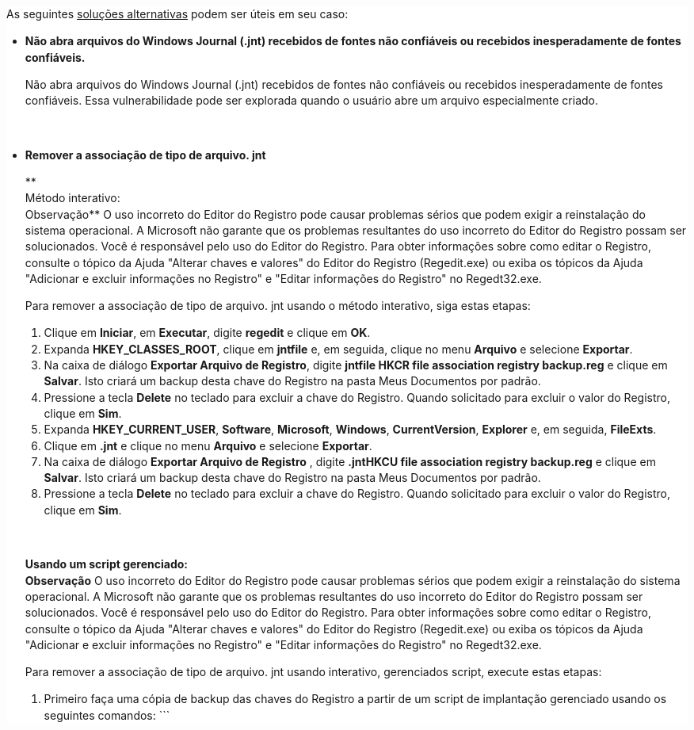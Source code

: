 As seguintes [soluções alternativas](https://technet.microsoft.com/pt-br/library/security/dn848375.aspx) podem ser úteis em seu caso:
  
-   **Não abra arquivos do Windows Journal (.jnt) recebidos de fontes não confiáveis ou recebidos inesperadamente de fontes confiáveis.**
  
    Não abra arquivos do Windows Journal (.jnt) recebidos de fontes não confiáveis ou recebidos inesperadamente de fontes confiáveis. Essa vulnerabilidade pode ser explorada quando o usuário abre um arquivo especialmente criado.
  
     
  
-   **Remover a associação de tipo de arquivo. jnt**
  
    **   
    Método interativo:  
    Observação** O uso incorreto do Editor do Registro pode causar problemas sérios que podem exigir a reinstalação do sistema operacional. A Microsoft não garante que os problemas resultantes do uso incorreto do Editor do Registro possam ser solucionados. Você é responsável pelo uso do Editor do Registro. Para obter informações sobre como editar o Registro, consulte o tópico da Ajuda "Alterar chaves e valores" do Editor do Registro (Regedit.exe) ou exiba os tópicos da Ajuda "Adicionar e excluir informações no Registro" e "Editar informações do Registro" no Regedt32.exe.
  
    Para remover a associação de tipo de arquivo. jnt usando o método interativo, siga estas etapas:
  
    1.  Clique em **Iniciar**, em **Executar**, digite **regedit** e clique em **OK**.  
    2.  Expanda **HKEY\_CLASSES\_ROOT**, clique em **jntfile** e, em seguida, clique no menu **Arquivo** e selecione **Exportar**.  
    3.  Na caixa de diálogo **Exportar Arquivo de Registro**, digite **jntfile HKCR file association registry backup.reg** e clique em **Salvar**. Isto criará um backup desta chave do Registro na pasta Meus Documentos por padrão.  
    4.  Pressione a tecla **Delete** no teclado para excluir a chave do Registro. Quando solicitado para excluir o valor do Registro, clique em **Sim**.  
    5.  Expanda **HKEY\_CURRENT\_USER**, **Software**, **Microsoft**, **Windows**, **CurrentVersion**, **Explorer** e, em seguida, **FileExts**.  
    6.  Clique em **.jnt** e clique no menu **Arquivo** e selecione **Exportar**.  
    7.  Na caixa de diálogo **Exportar Arquivo de Registro** , digite **.jntHKCU file association registry backup.reg** e clique em **Salvar**. Isto criará um backup desta chave do Registro na pasta Meus Documentos por padrão.  
    8.  Pressione a tecla **Delete** no teclado para excluir a chave do Registro. Quando solicitado para excluir o valor do Registro, clique em **Sim**.
  
     
  
    **Usando um script gerenciado:**  
    **Observação** O uso incorreto do Editor do Registro pode causar problemas sérios que podem exigir a reinstalação do sistema operacional. A Microsoft não garante que os problemas resultantes do uso incorreto do Editor do Registro possam ser solucionados. Você é responsável pelo uso do Editor do Registro. Para obter informações sobre como editar o Registro, consulte o tópico da Ajuda "Alterar chaves e valores" do Editor do Registro (Regedit.exe) ou exiba os tópicos da Ajuda "Adicionar e excluir informações no Registro" e "Editar informações do Registro" no Regedt32.exe.
  
    Para remover a associação de tipo de arquivo. jnt usando interativo, gerenciados script, execute estas etapas:
  
    1.  Primeiro faça uma cópia de backup das chaves do Registro a partir de um script de implantação gerenciado usando os seguintes comandos: ```
